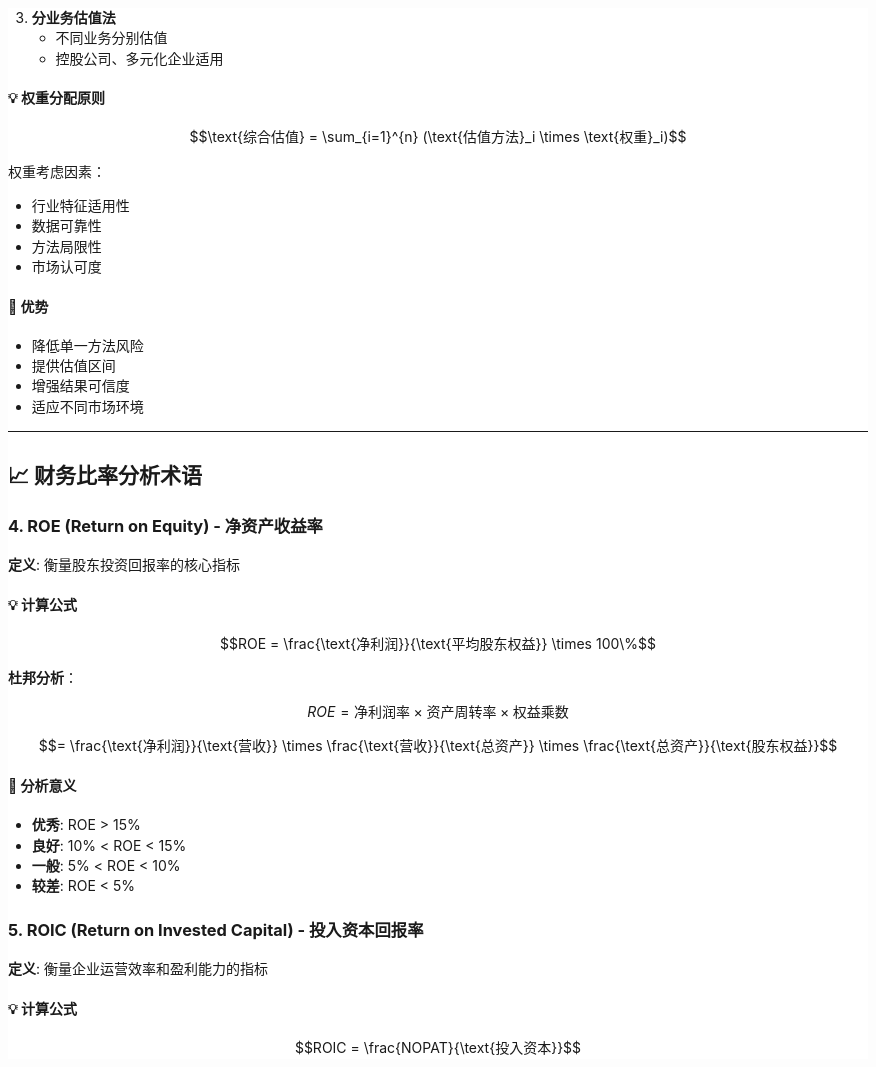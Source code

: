 3. **分业务估值法**
   - 不同业务分别估值
   - 控股公司、多元化企业适用

#### 💡 权重分配原则

$$\text{综合估值} = \sum_{i=1}^{n} (\text{估值方法}_i \times \text{权重}_i)$$

权重考虑因素：

- 行业特征适用性
- 数据可靠性  
- 方法局限性
- 市场认可度

#### 🎯 优势

- 降低单一方法风险
- 提供估值区间
- 增强结果可信度
- 适应不同市场环境

---

## 📈 财务比率分析术语

### 4. ROE (Return on Equity) - 净资产收益率

**定义**: 衡量股东投资回报率的核心指标

#### 💡 计算公式

$$ROE = \frac{\text{净利润}}{\text{平均股东权益}} \times 100\%$$

**杜邦分析**：

$$ROE = \text{净利润率} \times \text{资产周转率} \times \text{权益乘数}$$

$$= \frac{\text{净利润}}{\text{营收}} \times \frac{\text{营收}}{\text{总资产}} \times \frac{\text{总资产}}{\text{股东权益}}$$

#### 🎯 分析意义

- **优秀**: ROE > 15%
- **良好**: 10% < ROE < 15%
- **一般**: 5% < ROE < 10%
- **较差**: ROE < 5%

### 5. ROIC (Return on Invested Capital) - 投入资本回报率

**定义**: 衡量企业运营效率和盈利能力的指标

#### 💡 计算公式

$$ROIC = \frac{NOPAT}{\text{投入资本}}$$
